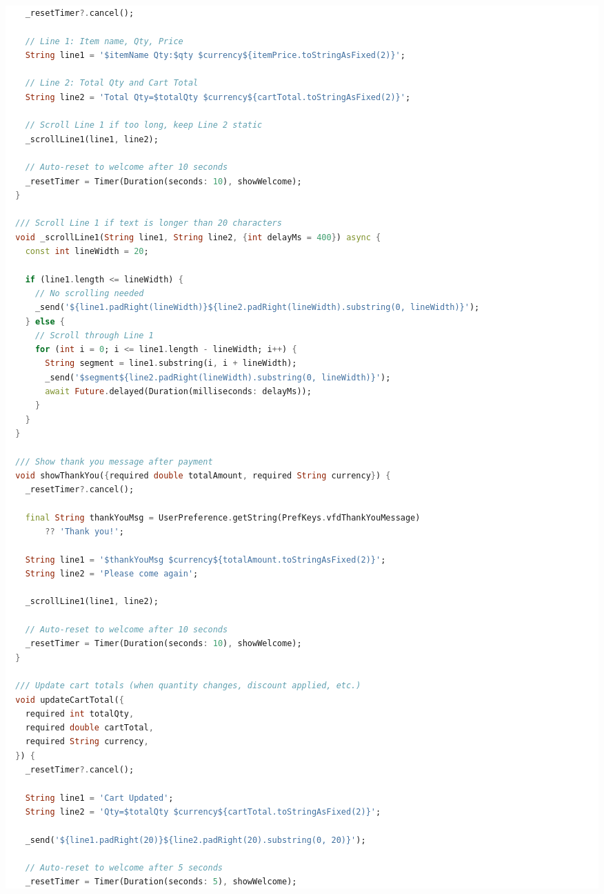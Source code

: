 ```dart
    _resetTimer?.cancel();

    // Line 1: Item name, Qty, Price
    String line1 = '$itemName Qty:$qty $currency${itemPrice.toStringAsFixed(2)}';
    
    // Line 2: Total Qty and Cart Total
    String line2 = 'Total Qty=$totalQty $currency${cartTotal.toStringAsFixed(2)}';

    // Scroll Line 1 if too long, keep Line 2 static
    _scrollLine1(line1, line2);

    // Auto-reset to welcome after 10 seconds
    _resetTimer = Timer(Duration(seconds: 10), showWelcome);
  }

  /// Scroll Line 1 if text is longer than 20 characters
  void _scrollLine1(String line1, String line2, {int delayMs = 400}) async {
    const int lineWidth = 20;

    if (line1.length <= lineWidth) {
      // No scrolling needed
      _send('${line1.padRight(lineWidth)}${line2.padRight(lineWidth).substring(0, lineWidth)}');
    } else {
      // Scroll through Line 1
      for (int i = 0; i <= line1.length - lineWidth; i++) {
        String segment = line1.substring(i, i + lineWidth);
        _send('$segment${line2.padRight(lineWidth).substring(0, lineWidth)}');
        await Future.delayed(Duration(milliseconds: delayMs));
      }
    }
  }

  /// Show thank you message after payment
  void showThankYou({required double totalAmount, required String currency}) {
    _resetTimer?.cancel();

    final String thankYouMsg = UserPreference.getString(PrefKeys.vfdThankYouMessage) 
        ?? 'Thank you!';
    
    String line1 = '$thankYouMsg $currency${totalAmount.toStringAsFixed(2)}';
    String line2 = 'Please come again';

    _scrollLine1(line1, line2);

    // Auto-reset to welcome after 10 seconds
    _resetTimer = Timer(Duration(seconds: 10), showWelcome);
  }

  /// Update cart totals (when quantity changes, discount applied, etc.)
  void updateCartTotal({
    required int totalQty,
    required double cartTotal,
    required String currency,
  }) {
    _resetTimer?.cancel();

    String line1 = 'Cart Updated';
    String line2 = 'Qty=$totalQty $currency${cartTotal.toStringAsFixed(2)}';

    _send('${line1.padRight(20)}${line2.padRight(20).substring(0, 20)}');

    // Auto-reset to welcome after 5 seconds
    _resetTimer = Timer(Duration(seconds: 5), showWelcome);
```